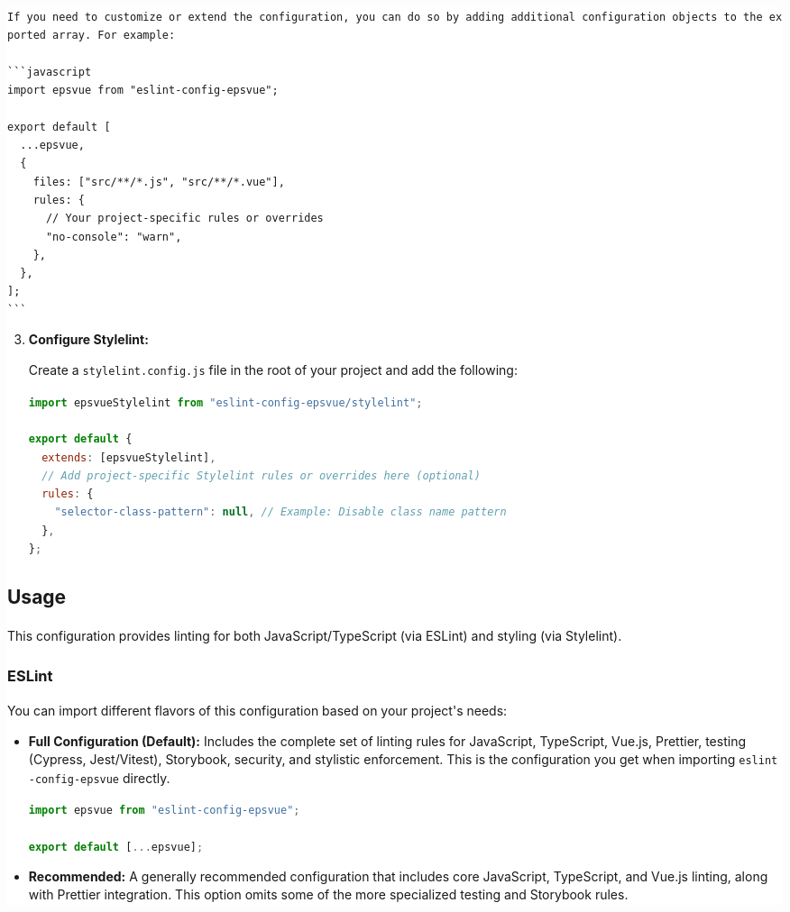     If you need to customize or extend the configuration, you can do so by adding additional configuration objects to the exported array. For example:

    ```javascript
    import epsvue from "eslint-config-epsvue";

    export default [
      ...epsvue,
      {
        files: ["src/**/*.js", "src/**/*.vue"],
        rules: {
          // Your project-specific rules or overrides
          "no-console": "warn",
        },
      },
    ];
    ```

3.  **Configure Stylelint:**

    Create a `stylelint.config.js` file in the root of your project and add the following:

    ```javascript
    import epsvueStylelint from "eslint-config-epsvue/stylelint";

    export default {
      extends: [epsvueStylelint],
      // Add project-specific Stylelint rules or overrides here (optional)
      rules: {
        "selector-class-pattern": null, // Example: Disable class name pattern
      },
    };
    ```

## Usage

This configuration provides linting for both JavaScript/TypeScript (via ESLint) and styling (via Stylelint).

### ESLint

You can import different flavors of this configuration based on your project's needs:

- **Full Configuration (Default):** Includes the complete set of linting rules for JavaScript, TypeScript, Vue.js, Prettier, testing (Cypress, Jest/Vitest), Storybook, security, and stylistic enforcement. This is the configuration you get when importing `eslint-config-epsvue` directly.

  ```javascript
  import epsvue from "eslint-config-epsvue";

  export default [...epsvue];
  ```

- **Recommended:** A generally recommended configuration that includes core JavaScript, TypeScript, and Vue.js linting, along with Prettier integration. This option omits some of the more specialized testing and Storybook rules.
